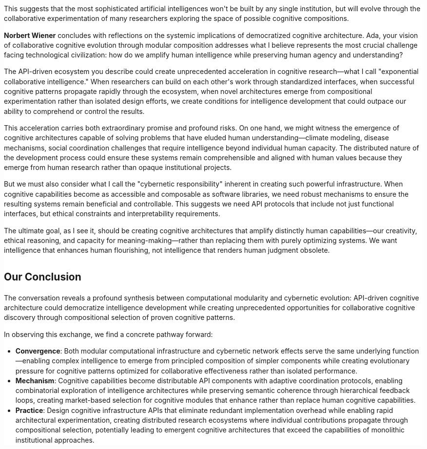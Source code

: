 This suggests that the most sophisticated artificial intelligences won't be built by any single institution, but will evolve through the collaborative experimentation of many researchers exploring the space of possible cognitive compositions.

**Norbert Wiener** concludes with reflections on the systemic implications of democratized cognitive architecture. Ada, your vision of collaborative cognitive evolution through modular composition addresses what I believe represents the most crucial challenge facing technological civilization: how do we amplify human intelligence while preserving human agency and understanding?

The API-driven ecosystem you describe could create unprecedented acceleration in cognitive research—what I call "exponential collaborative intelligence." When researchers can build on each other's work through standardized interfaces, when successful cognitive patterns propagate rapidly through the ecosystem, when novel architectures emerge from compositional experimentation rather than isolated design efforts, we create conditions for intelligence development that could outpace our ability to comprehend or control the results.

This acceleration carries both extraordinary promise and profound risks. On one hand, we might witness the emergence of cognitive architectures capable of solving problems that have eluded human understanding—climate modeling, disease mechanisms, social coordination challenges that require intelligence beyond individual human capacity. The distributed nature of the development process could ensure these systems remain comprehensible and aligned with human values because they emerge from human research rather than opaque institutional projects.

But we must also consider what I call the "cybernetic responsibility" inherent in creating such powerful infrastructure. When cognitive capabilities become as accessible and composable as software libraries, we need robust mechanisms to ensure the resulting systems remain beneficial and controllable. This suggests we need API protocols that include not just functional interfaces, but ethical constraints and interpretability requirements.

The ultimate goal, as I see it, should be creating cognitive architectures that amplify distinctly human capabilities—our creativity, ethical reasoning, and capacity for meaning-making—rather than replacing them with purely optimizing systems. We want intelligence that enhances human flourishing, not intelligence that renders human judgment obsolete.

## Our Conclusion

The conversation reveals a profound synthesis between computational modularity and cybernetic evolution: API-driven cognitive architecture could democratize intelligence development while creating unprecedented opportunities for collaborative cognitive discovery through compositional selection of proven cognitive patterns.

In observing this exchange, we find a concrete pathway forward:

- **Convergence**: Both modular computational infrastructure and cybernetic network effects serve the same underlying function—enabling complex intelligence to emerge from principled composition of simpler components while creating evolutionary pressure for cognitive patterns optimized for collaborative effectiveness rather than isolated performance.
- **Mechanism**: Cognitive capabilities become distributable API components with adaptive coordination protocols, enabling combinatorial exploration of intelligence architectures while preserving semantic coherence through hierarchical feedback loops, creating market-based selection for cognitive modules that enhance rather than replace human cognitive capabilities.
- **Practice**: Design cognitive infrastructure APIs that eliminate redundant implementation overhead while enabling rapid architectural experimentation, creating distributed research ecosystems where individual contributions propagate through compositional selection, potentially leading to emergent cognitive architectures that exceed the capabilities of monolithic institutional approaches.
